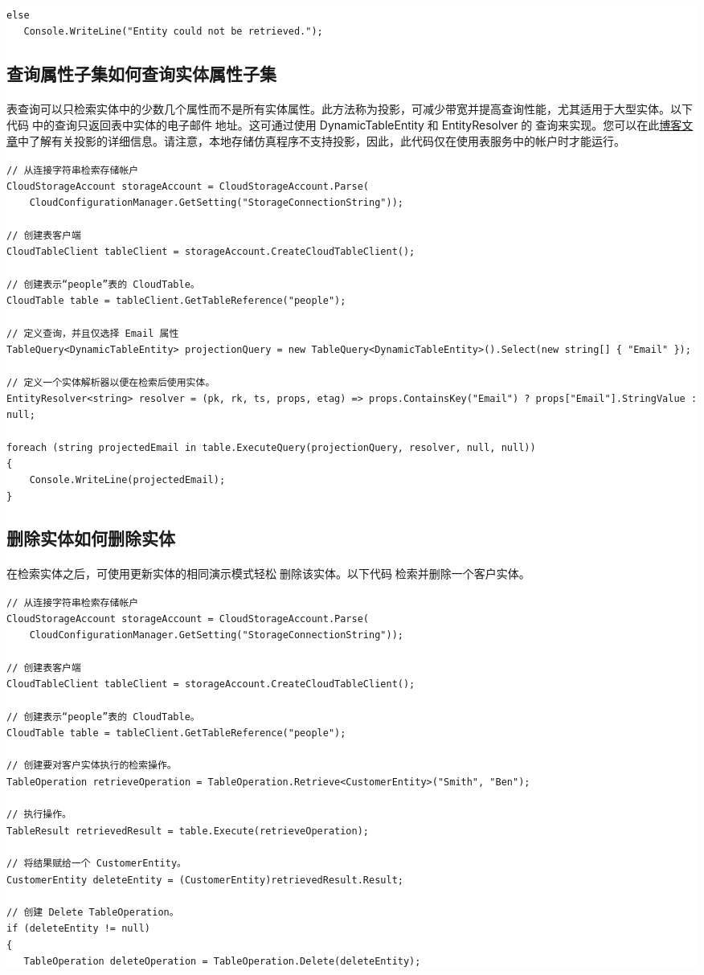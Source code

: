 	else
	   Console.WriteLine("Entity could not be retrieved.");

<h2><a name="query-entity-properties"></a><span class="short-header">查询属性子集</span>如何查询实体属性子集</h2>

表查询可以只检索实体中的少数几个属性而不是所有实体属性。此方法称为投影，可减少带宽并提高查询性能，尤其适用于大型实体。以下代码
中的查询只返回表中实体的电子邮件
地址。这可通过使用 DynamicTableEntity 和 EntityResolver 的
查询来实现。您可以在此[博客文章][]中了解有关投影的详细信息。请注意，本地存储仿真程序不支持投影，因此，此代码仅在使用表服务中的帐户时才能运行。

    // 从连接字符串检索存储帐户
    CloudStorageAccount storageAccount = CloudStorageAccount.Parse(
        CloudConfigurationManager.GetSetting("StorageConnectionString"));

    // 创建表客户端
    CloudTableClient tableClient = storageAccount.CreateCloudTableClient();

    // 创建表示“people”表的 CloudTable。
    CloudTable table = tableClient.GetTableReference("people");

    // 定义查询，并且仅选择 Email 属性
    TableQuery<DynamicTableEntity> projectionQuery = new TableQuery<DynamicTableEntity>().Select(new string[] { "Email" });

    // 定义一个实体解析器以便在检索后使用实体。
    EntityResolver<string> resolver = (pk, rk, ts, props, etag) => props.ContainsKey("Email") ? props["Email"].StringValue : null;

    foreach (string projectedEmail in table.ExecuteQuery(projectionQuery, resolver, null, null))
    {
        Console.WriteLine(projectedEmail);
    }

<h2><a name="delete-entity"></a><span class="short-header">删除实体</span>如何删除实体</h2>

在检索实体之后，可使用更新实体的相同演示模式轻松
删除该实体。以下代码
检索并删除一个客户实体。

    // 从连接字符串检索存储帐户
    CloudStorageAccount storageAccount = CloudStorageAccount.Parse(
        CloudConfigurationManager.GetSetting("StorageConnectionString"));

    // 创建表客户端
    CloudTableClient tableClient = storageAccount.CreateCloudTableClient();

    // 创建表示“people”表的 CloudTable。
    CloudTable table = tableClient.GetTableReference("people");

    // 创建要对客户实体执行的检索操作。
    TableOperation retrieveOperation = TableOperation.Retrieve<CustomerEntity>("Smith", "Ben");

    // 执行操作。
    TableResult retrievedResult = table.Execute(retrieveOperation);

    // 将结果赋给一个 CustomerEntity。
    CustomerEntity deleteEntity = (CustomerEntity)retrievedResult.Result;

    // 创建 Delete TableOperation。
	if (deleteEntity != null)
	{
	   TableOperation deleteOperation = TableOperation.Delete(deleteEntity);


  [后续步骤]: #next-steps
  [什么是表服务？]: #what-is
  [概念]: #concepts
  [创建 Windows Azure 存储帐户]: #create-account
  [在 Visual Studio 中创建 Windows Azure 项目]: #create-project
  [配置应用程序以访问存储]: #configure-access
  [设置存储连接字符串]: #setup-connection-string
  [如何以编程方式访问表存储]: #configure-access
  [如何创建表]: #create-table
  [如何向表中添加实体]: #add-entity
  [如何插入一批实体]: #insert-batch
  [如何检索分区中的所有实体]: #retrieve-all-entities
  [如何检索分区中的一部分实体]: #retrieve-range-entities
  [如何检索单个实体]: #retrieve-single-entity
  [如何替换实体]: #replace-entity
  [如何插入或替换实体]: #insert-or-replace-entity
  [如何查询实体属性子集]: #query-entity-properties
  [如何删除实体]: #delete-entity
  [如何删除表]: #delete-table
  [下载和安装 Windows Azure SDK for .NET]: /zh-cn/develop/net/
  [在 Visual Studio 中创建 Windows Azure 项目]: http://msdn.microsoft.com/zh-cn/library/windowsazure/ee405487.aspx
  [Blob5]: ./media/storage-dotnet-how-to-use-table-storage-20/blob5.png
  [Blob6]: ./media/storage-dotnet-how-to-use-table-storage-20/blob6.png
  [Blob7]: ./media/storage-dotnet-how-to-use-table-storage-20/blob7.png
  [Blob8]: ./media/storage-dotnet-how-to-use-table-storage-20/blob8.png
  [Blob9]: ./media/storage-dotnet-how-to-use-table-storage-20/blob9.png
  [博客文章]: http://blogs.msdn.com/b/windowsazurestorage/archive/2011/09/15/windows-azure-tables-introducing-upsert-and-query-projection.aspx
  [在 Windows Azure 中存储和访问数据]: http://msdn.microsoft.com/zh-cn/library/windowsazure/gg433040.aspx
  [Windows Azure 存储团队博客（可能为英文网页）]: http://blogs.msdn.com/b/windowsazurestorage/
  [配置连接字符串]: http://msdn.microsoft.com/zh-cn/library/windowsazure/ee758697.aspx
  [OData]: http://nuget.org/packages/Microsoft.Data.OData/5.0.2
  [Edm]: http://nuget.org/packages/Microsoft.Data.Edm/5.0.2
  [Spatial]: http://nuget.org/packages/System.Spatial/5.0.2